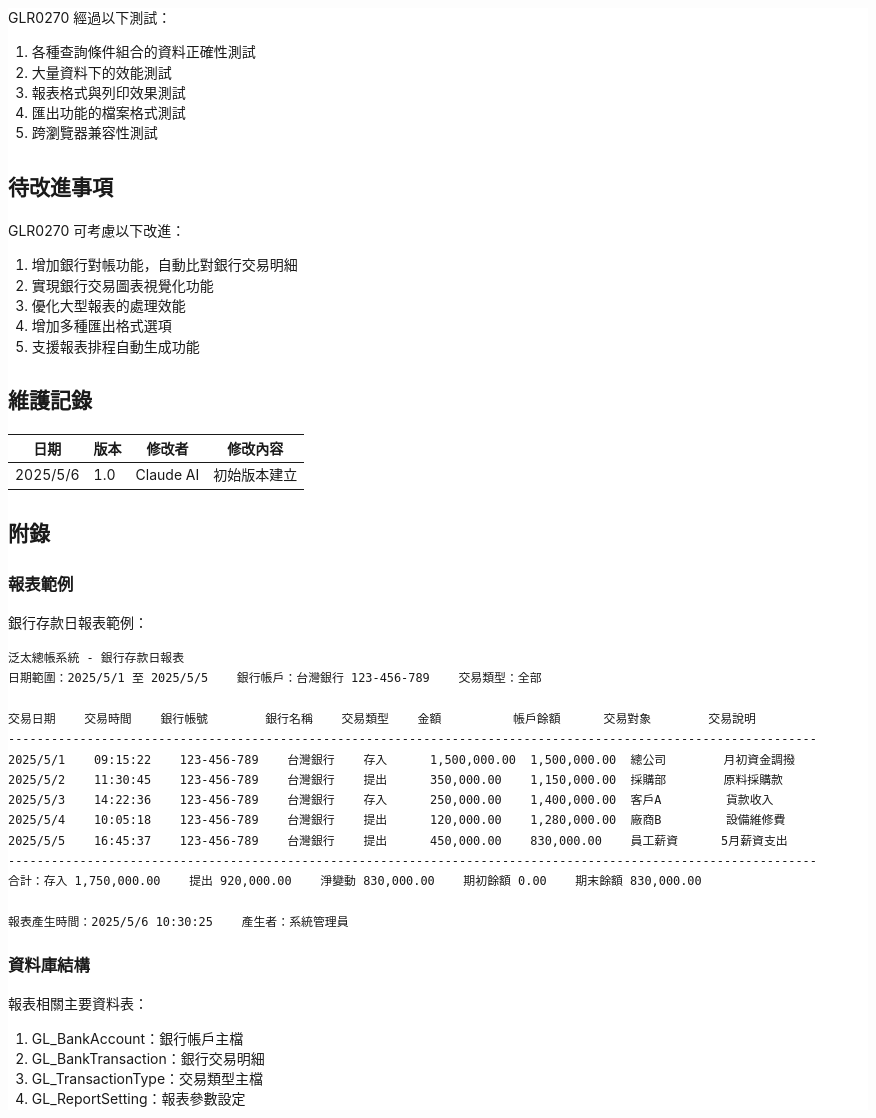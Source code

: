 GLR0270 經過以下測試：

1. 各種查詢條件組合的資料正確性測試
2. 大量資料下的效能測試
3. 報表格式與列印效果測試
4. 匯出功能的檔案格式測試
5. 跨瀏覽器兼容性測試

## 待改進事項

GLR0270 可考慮以下改進：

1. 增加銀行對帳功能，自動比對銀行交易明細
2. 實現銀行交易圖表視覺化功能
3. 優化大型報表的處理效能
4. 增加多種匯出格式選項
5. 支援報表排程自動生成功能

## 維護記錄

| 日期 | 版本 | 修改者 | 修改內容 |
|------|-----|--------|---------|
| 2025/5/6 | 1.0 | Claude AI | 初始版本建立 |

## 附錄

### 報表範例

銀行存款日報表範例：

```
泛太總帳系統 - 銀行存款日報表
日期範圍：2025/5/1 至 2025/5/5    銀行帳戶：台灣銀行 123-456-789    交易類型：全部

交易日期    交易時間    銀行帳號        銀行名稱    交易類型    金額          帳戶餘額      交易對象        交易說明
-----------------------------------------------------------------------------------------------------------------
2025/5/1    09:15:22    123-456-789    台灣銀行    存入      1,500,000.00  1,500,000.00  總公司        月初資金調撥
2025/5/2    11:30:45    123-456-789    台灣銀行    提出      350,000.00    1,150,000.00  採購部        原料採購款
2025/5/3    14:22:36    123-456-789    台灣銀行    存入      250,000.00    1,400,000.00  客戶A         貨款收入
2025/5/4    10:05:18    123-456-789    台灣銀行    提出      120,000.00    1,280,000.00  廠商B         設備維修費
2025/5/5    16:45:37    123-456-789    台灣銀行    提出      450,000.00    830,000.00    員工薪資      5月薪資支出
-----------------------------------------------------------------------------------------------------------------
合計：存入 1,750,000.00    提出 920,000.00    淨變動 830,000.00    期初餘額 0.00    期末餘額 830,000.00

報表產生時間：2025/5/6 10:30:25    產生者：系統管理員
```

### 資料庫結構

報表相關主要資料表：

1. GL_BankAccount：銀行帳戶主檔
2. GL_BankTransaction：銀行交易明細
3. GL_TransactionType：交易類型主檔
4. GL_ReportSetting：報表參數設定 